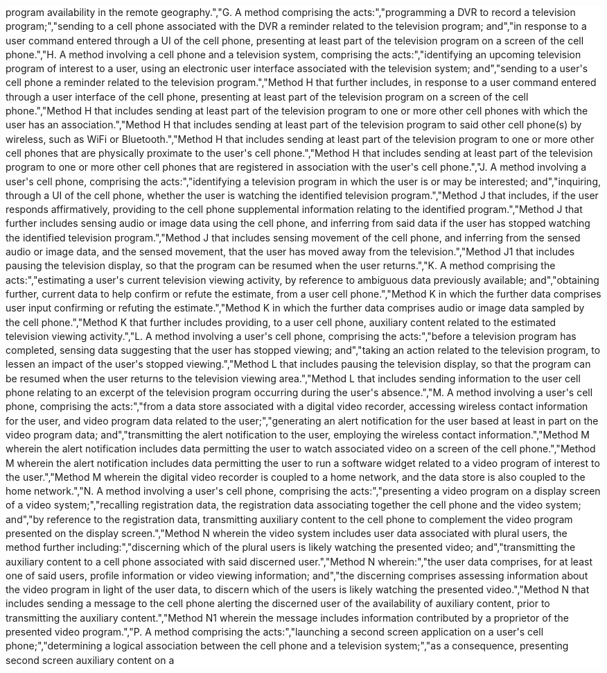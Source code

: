 program availability in the remote geography.","G. A method comprising the acts:","programming a DVR to record a television program;","sending to a cell phone associated with the DVR a reminder related to the television program; and","in response to a user command entered through a UI of the cell phone, presenting at least part of the television program on a screen of the cell phone.","H. A method involving a cell phone and a television system, comprising the acts:","identifying an upcoming television program of interest to a user, using an electronic user interface associated with the television system; and","sending to a user's cell phone a reminder related to the television program.","Method H that further includes, in response to a user command entered through a user interface of the cell phone, presenting at least part of the television program on a screen of the cell phone.","Method H that includes sending at least part of the television program to one or more other cell phones with which the user has an association.","Method H that includes sending at least part of the television program to said other cell phone(s) by wireless, such as WiFi or Bluetooth.","Method H that includes sending at least part of the television program to one or more other cell phones that are physically proximate to the user's cell phone.","Method H that includes sending at least part of the television program to one or more other cell phones that are registered in association with the user's cell phone.","J. A method involving a user's cell phone, comprising the acts:","identifying a television program in which the user is or may be interested; and","inquiring, through a UI of the cell phone, whether the user is watching the identified television program.","Method J that includes, if the user responds affirmatively, providing to the cell phone supplemental information relating to the identified program.","Method J that further includes sensing audio or image data using the cell phone, and inferring from said data if the user has stopped watching the identified television program.","Method J that includes sensing movement of the cell phone, and inferring from the sensed audio or image data, and the sensed movement, that the user has moved away from the television.","Method J1 that includes pausing the television display, so that the program can be resumed when the user returns.","K. A method comprising the acts:","estimating a user's current television viewing activity, by reference to ambiguous data previously available; and","obtaining further, current data to help confirm or refute the estimate, from a user cell phone.","Method K in which the further data comprises user input confirming or refuting the estimate.","Method K in which the further data comprises audio or image data sampled by the cell phone.","Method K that further includes providing, to a user cell phone, auxiliary content related to the estimated television viewing activity.","L. A method involving a user's cell phone, comprising the acts:","before a television program has completed, sensing data suggesting that the user has stopped viewing; and","taking an action related to the television program, to lessen an impact of the user's stopped viewing.","Method L that includes pausing the television display, so that the program can be resumed when the user returns to the television viewing area.","Method L that includes sending information to the user cell phone relating to an excerpt of the television program occurring during the user's absence.","M. A method involving a user's cell phone, comprising the acts:","from a data store associated with a digital video recorder, accessing wireless contact information for the user, and video program data related to the user;","generating an alert notification for the user based at least in part on the video program data; and","transmitting the alert notification to the user, employing the wireless contact information.","Method M wherein the alert notification includes data permitting the user to watch associated video on a screen of the cell phone.","Method M wherein the alert notification includes data permitting the user to run a software widget related to a video program of interest to the user.","Method M wherein the digital video recorder is coupled to a home network, and the data store is also coupled to the home network.","N. A method involving a user's cell phone, comprising the acts:","presenting a video program on a display screen of a video system;","recalling registration data, the registration data associating together the cell phone and the video system; and","by reference to the registration data, transmitting auxiliary content to the cell phone to complement the video program presented on the display screen.","Method N wherein the video system includes user data associated with plural users, the method further including:","discerning which of the plural users is likely watching the presented video; and","transmitting the auxiliary content to a cell phone associated with said discerned user.","Method N wherein:","the user data comprises, for at least one of said users, profile information or video viewing information; and","the discerning comprises assessing information about the video program in light of the user data, to discern which of the users is likely watching the presented video.","Method N that includes sending a message to the cell phone alerting the discerned user of the availability of auxiliary content, prior to transmitting the auxiliary content.","Method N1 wherein the message includes information contributed by a proprietor of the presented video program.","P. A method comprising the acts:","launching a second screen application on a user's cell phone;","determining a logical association between the cell phone and a television system;","as a consequence, presenting second screen auxiliary content on a